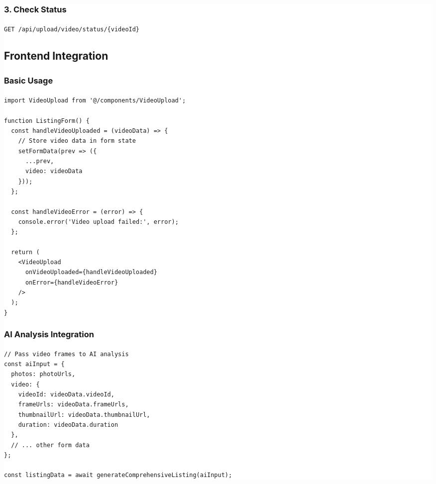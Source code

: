 ### 3. Check Status
```http
GET /api/upload/video/status/{videoId}
```

## Frontend Integration

### Basic Usage

```tsx
import VideoUpload from '@/components/VideoUpload';

function ListingForm() {
  const handleVideoUploaded = (videoData) => {
    // Store video data in form state
    setFormData(prev => ({
      ...prev,
      video: videoData
    }));
  };

  const handleVideoError = (error) => {
    console.error('Video upload failed:', error);
  };

  return (
    <VideoUpload
      onVideoUploaded={handleVideoUploaded}
      onError={handleVideoError}
    />
  );
}
```

### AI Analysis Integration

```tsx
// Pass video frames to AI analysis
const aiInput = {
  photos: photoUrls,
  video: {
    videoId: videoData.videoId,
    frameUrls: videoData.frameUrls,
    thumbnailUrl: videoData.thumbnailUrl,
    duration: videoData.duration
  },
  // ... other form data
};

const listingData = await generateComprehensiveListing(aiInput);
```

